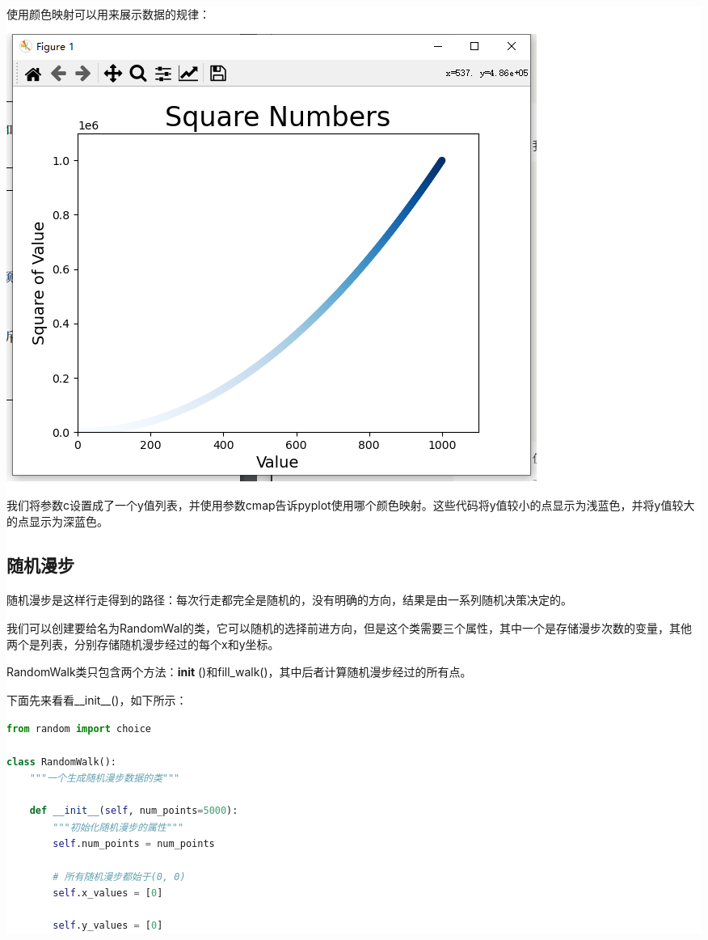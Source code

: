 

使用颜色映射可以用来展示数据的规律：



![](./Python编程：数据可视化/p74uotp6l9.png "Untitled")

我们将参数c设置成了一个y值列表，并使用参数cmap告诉pyplot使用哪个颜色映射。这些代码将y值较小的点显示为浅蓝色，并将y值较大的点显示为深蓝色。

## 随机漫步

随机漫步是这样行走得到的路径：每次行走都完全是随机的，没有明确的方向，结果是由一系列随机决策决定的。

我们可以创建要给名为RandomWal的类，它可以随机的选择前进方向，但是这个类需要三个属性，其中一个是存储漫步次数的变量，其他两个是列表，分别存储随机漫步经过的每个x和y坐标。

RandomWalk类只包含两个方法：**init** ()和fill_walk()，其中后者计算随机漫步经过的所有点。

下面先来看看__init__()，如下所示：

```python
from random import choice

class RandomWalk():
    """一个生成随机漫步数据的类"""

    def __init__(self, num_points=5000):
        """初始化随机漫步的属性"""
        self.num_points = num_points

        # 所有随机漫步都始于(0, 0)
        self.x_values = [0]
        
        self.y_values = [0]
```
